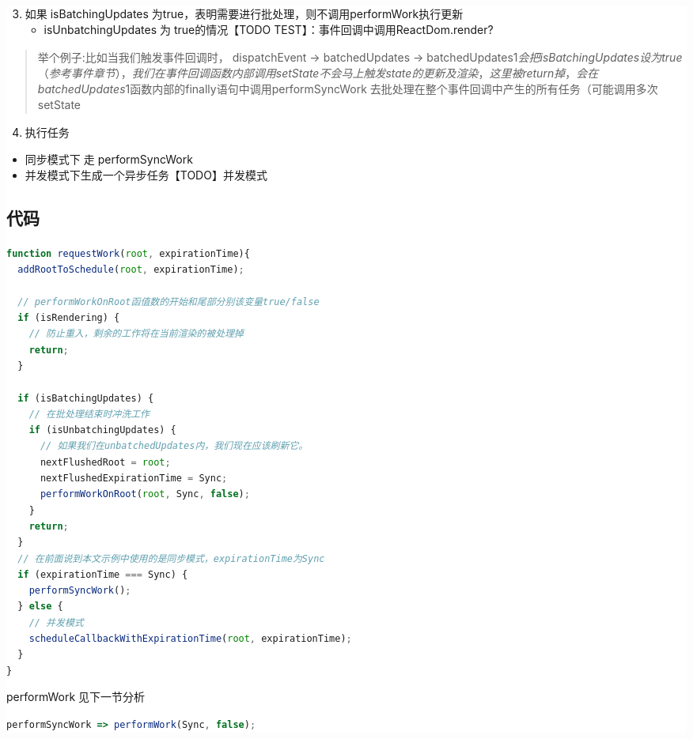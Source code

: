3. 如果 isBatchingUpdates 为true，表明需要进行批处理，则不调用performWork执行更新
    - isUnbatchingUpdates 为 true的情况【TODO TEST】：事件回调中调用ReactDom.render?
>举个例子:比如当我们触发事件回调时， dispatchEvent -> batchedUpdates -> batchedUpdates$1会把 isBatchingUpdates 设为 true（参考事件章节），我们在事件回调函数内部调用 setState 不会马上触发 state 的更新及渲染，这里被return掉，会在batchedUpdates$1函数内部的finally语句中调用performSyncWork 去批处理在整个事件回调中产生的所有任务（可能调用多次setState

4. 执行任务
- 同步模式下 走 performSyncWork 
- 并发模式下生成一个异步任务【TODO】并发模式

## 代码
```javascript
function requestWork(root, expirationTime){
  addRootToSchedule(root, expirationTime);

  // performWorkOnRoot函值数的开始和尾部分别该变量true/false
  if (isRendering) {
    // 防止重入，剩余的工作将在当前渲染的被处理掉
    return;
  }
  
  if (isBatchingUpdates) {
    // 在批处理结束时冲洗工作
    if (isUnbatchingUpdates) {
      // 如果我们在unbatchedUpdates内，我们现在应该刷新它。  
      nextFlushedRoot = root;
      nextFlushedExpirationTime = Sync;
      performWorkOnRoot(root, Sync, false);
    }
    return;
  }
  // 在前面说到本文示例中使用的是同步模式，expirationTime为Sync
  if (expirationTime === Sync) {
    performSyncWork();
  } else {
    // 并发模式  
    scheduleCallbackWithExpirationTime(root, expirationTime);
  }
}
```

performWork 见下一节分析
```javascript
performSyncWork => performWork(Sync, false);
```
